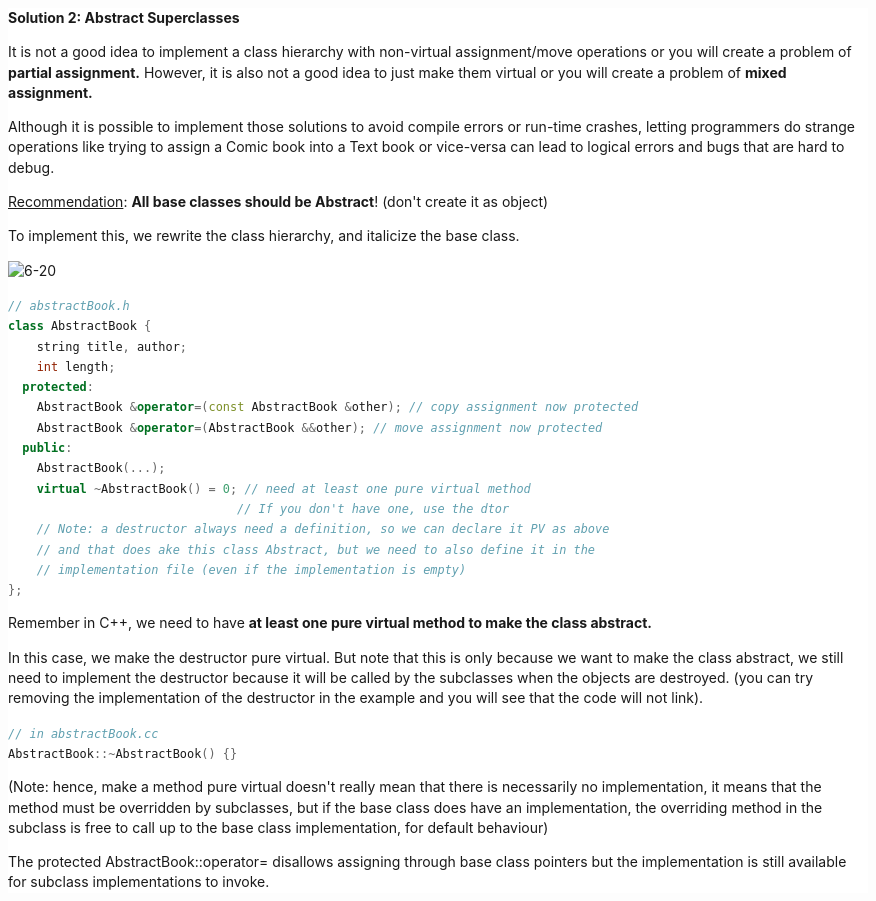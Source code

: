 
**Solution 2: Abstract Superclasses**

It is not a good idea to implement a class hierarchy with non-virtual assignment/move operations or you will create a problem of **partial assignment.** However, it is also not a good idea to just make them virtual or you will create a problem of **mixed assignment.** 

Although it is possible to implement those solutions to avoid compile errors or run-time crashes, letting programmers do strange operations like trying to assign a Comic book into a Text book or vice-versa can lead to logical errors and bugs that are hard to debug.

<u>Recommendation</u>: **All base classes should be Abstract**! (don't create it as object)



To implement this, we rewrite the class hierarchy, and italicize the base class.

![6-20](https://github.com/kila097/CS246_Notes/blob/main/images/6-20.png)



```cpp
// abstractBook.h
class AbstractBook {
    string title, author;
    int length;
  protected:
    AbstractBook &operator=(const AbstractBook &other); // copy assignment now protected
    AbstractBook &operator=(AbstractBook &&other); // move assignment now protected
  public:
    AbstractBook(...);
    virtual ~AbstractBook() = 0; // need at least one pure virtual method
    							// If you don't have one, use the dtor
    // Note: a destructor always need a definition, so we can declare it PV as above
    // and that does ake this class Abstract, but we need to also define it in the
    // implementation file (even if the implementation is empty)
};
```

Remember in C++, we need to have **at least one pure virtual method to make the class abstract.**

In this case, we make the destructor pure virtual. But note that this is only because we want to make the class abstract, we still need to implement the destructor because it will be called by the subclasses when the objects are destroyed. (you can try removing the implementation of the destructor in the example and you will see that the code will not link).

```cpp
// in abstractBook.cc
AbstractBook::~AbstractBook() {}
```

(Note: hence, make a method pure virtual doesn't really mean that there is necessarily no implementation, it means that the method must be overridden by subclasses, but if the base class does have an implementation, the overriding method in the subclass is free to call up to the base class implementation, for default behaviour)



The protected AbstractBook::operator= disallows assigning through base class pointers but the implementation is still available for subclass implementations to invoke.
